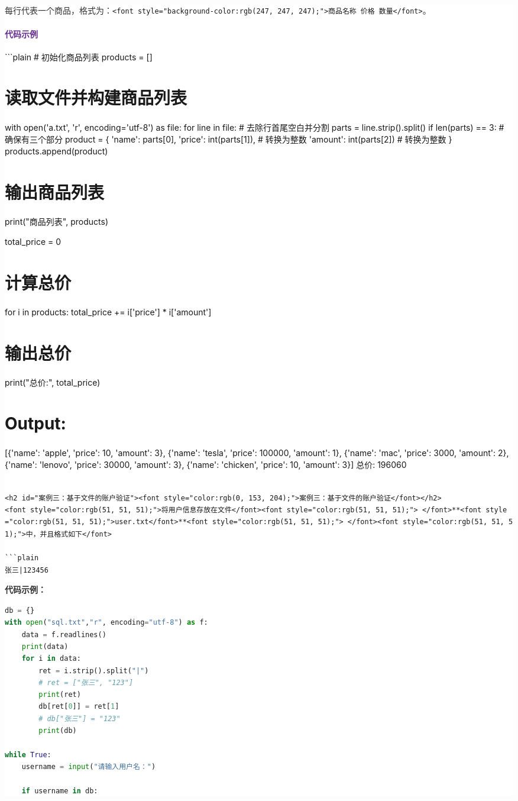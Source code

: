 <font style="color:rgb(51, 51, 51);">每行代表一个商品，格式为：</font>`<font style="background-color:rgb(247, 247, 247);">商品名称 价格 数量</font>`<font style="color:rgb(51, 51, 51);">。</font>

<h4 id="代码示例"><font style="color:rgb(102, 45, 145);">代码示例</font></h4>
```plain
# 初始化商品列表
products = []

# 读取文件并构建商品列表
with open('a.txt', 'r', encoding='utf-8') as file:
    for line in file:
        # 去除行首尾空白并分割
        parts = line.strip().split()
        if len(parts) == 3:  # 确保有三个部分
            product = {
                'name': parts[0],
                'price': int(parts[1]),  # 转换为整数
                'amount': int(parts[2])   # 转换为整数
            }
            products.append(product)

# 输出商品列表
print("商品列表", products)

total_price = 0
# 计算总价
for i in products:
    total_price += i['price'] * i['amount']

# 输出总价
print("总价:", total_price)

# Output:
[{'name': 'apple', 'price': 10, 'amount': 3}, {'name': 'tesla', 'price': 100000, 'amount': 1}, {'name': 'mac', 'price': 3000, 'amount': 2}, {'name': 'lenovo', 'price': 30000, 'amount': 3}, {'name': 'chicken', 'price': 10, 'amount': 3}]
总价: 196060
```

<h2 id="案例三：基于文件的账户验证"><font style="color:rgb(0, 153, 204);">案例三：基于文件的账户验证</font></h2>
<font style="color:rgb(51, 51, 51);">将用户信息存放在文件</font><font style="color:rgb(51, 51, 51);"> </font>**<font style="color:rgb(51, 51, 51);">user.txt</font>**<font style="color:rgb(51, 51, 51);"> </font><font style="color:rgb(51, 51, 51);">中，并且格式如下</font>

```plain
张三|123456
```

**<font style="color:rgb(51, 51, 51);">代码示例：</font>**

```python
db = {}
with open("sql.txt","r", encoding="utf-8") as f:
    data = f.readlines()
    print(data)
    for i in data:
        ret = i.strip().split("|")
        # ret = ["张三", "123"]
        print(ret)
        db[ret[0]] = ret[1]
        # db["张三"] = "123"
        print(db)

while True:
    username = input("请输入用户名：")

    if username in db:
```